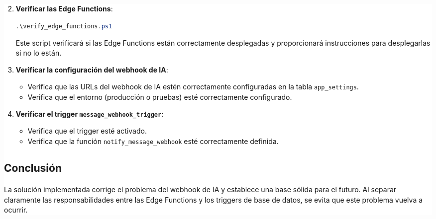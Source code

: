2. **Verificar las Edge Functions**:

   ```powershell
   .\verify_edge_functions.ps1
   ```

   Este script verificará si las Edge Functions están correctamente desplegadas y proporcionará instrucciones para desplegarlas si no lo están.

3. **Verificar la configuración del webhook de IA**:
   - Verifica que las URLs del webhook de IA estén correctamente configuradas en la tabla `app_settings`.
   - Verifica que el entorno (producción o pruebas) esté correctamente configurado.

4. **Verificar el trigger `message_webhook_trigger`**:
   - Verifica que el trigger esté activado.
   - Verifica que la función `notify_message_webhook` esté correctamente definida.

## Conclusión

La solución implementada corrige el problema del webhook de IA y establece una base sólida para el futuro. Al separar claramente las responsabilidades entre las Edge Functions y los triggers de base de datos, se evita que este problema vuelva a ocurrir.
